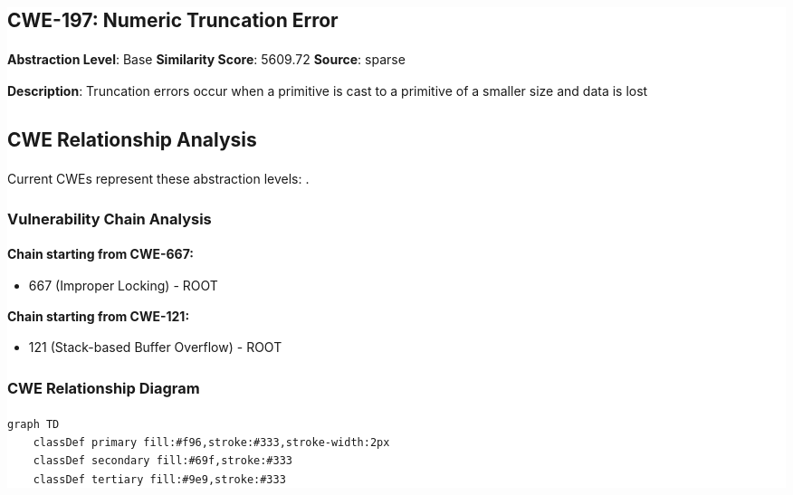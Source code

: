 ## CWE-197: Numeric Truncation Error
**Abstraction Level**: Base
**Similarity Score**: 5609.72
**Source**: sparse

**Description**:
Truncation errors occur when a primitive is cast to a primitive of a smaller size and data is lost


## CWE Relationship Analysis

Current CWEs represent these abstraction levels: .


### Vulnerability Chain Analysis

**Chain starting from CWE-667:**
- 667 (Improper Locking) - ROOT


**Chain starting from CWE-121:**
- 121 (Stack-based Buffer Overflow) - ROOT



### CWE Relationship Diagram

```mermaid
graph TD
    classDef primary fill:#f96,stroke:#333,stroke-width:2px
    classDef secondary fill:#69f,stroke:#333
    classDef tertiary fill:#9e9,stroke:#333
```